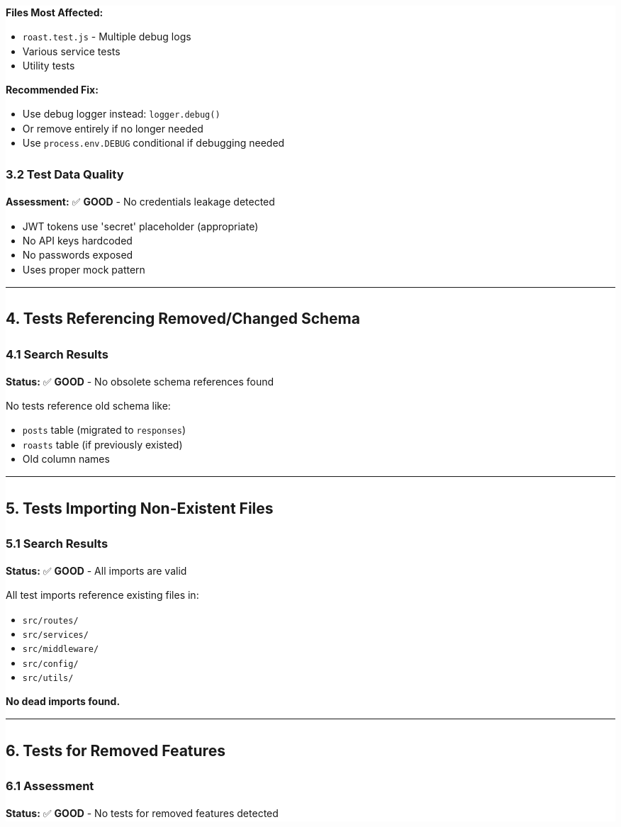 **Files Most Affected:**
- `roast.test.js` - Multiple debug logs
- Various service tests
- Utility tests

**Recommended Fix:**
- Use debug logger instead: `logger.debug()` 
- Or remove entirely if no longer needed
- Use `process.env.DEBUG` conditional if debugging needed

### 3.2 Test Data Quality

**Assessment:** ✅ **GOOD** - No credentials leakage detected

- JWT tokens use 'secret' placeholder (appropriate)
- No API keys hardcoded
- No passwords exposed
- Uses proper mock pattern

---

## 4. Tests Referencing Removed/Changed Schema

### 4.1 Search Results
**Status:** ✅ **GOOD** - No obsolete schema references found

No tests reference old schema like:
- `posts` table (migrated to `responses`)
- `roasts` table (if previously existed)
- Old column names

---

## 5. Tests Importing Non-Existent Files

### 5.1 Search Results
**Status:** ✅ **GOOD** - All imports are valid

All test imports reference existing files in:
- `src/routes/`
- `src/services/`
- `src/middleware/`
- `src/config/`
- `src/utils/`

**No dead imports found.**

---

## 6. Tests for Removed Features

### 6.1 Assessment
**Status:** ✅ **GOOD** - No tests for removed features detected
